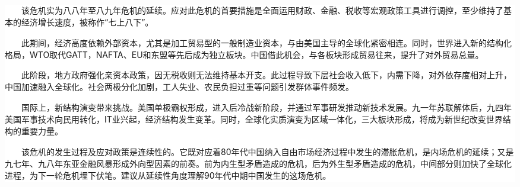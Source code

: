   该危机实为八八年至八九年危机的延续。应对此危机的首要措施是全面运用财政、金融、税收等宏观政策工具进行调控，至少维持了基本的经济增长速度，被称作“七上八下”。

  此期间，经济高度依赖外部资本，尤其是加工贸易型的一般制造业资本，与由美国主导的全球化紧密相连。同时，世界进入新的结构化格局，WTO取代GATT，NAFTA、EU和东盟等先后成为独立板块。中国借此机会，与各板块形成贸易往来，提升了对外贸易总量。

  此阶段，地方政府强化亲资本政策，因无税收则无法维持基本开支。此过程导致下层社会收入低下，内需下降，对外依存度相对上升，中国加速融入全球化。社会两极分化加剧，工人失业、农民负担过重等问题引发群体事件频发。

  国际上，新结构演变带来挑战。美国单极霸权形成，进入后冷战新阶段，并通过军事研发推动新技术发展。九一年苏联解体后，九四年美国军事技术向民用转化，IT业兴起，经济结构发生变革。同时，全球化实质演变为区域一体化，三大板块形成，将成为新世纪改变世界结构的重要力量。

  该危机的发生过程及应对政策是连续性的。它既对应着80年代中国纳入自由市场经济过程中发生的滞胀危机，是内场危机的延续；又是九七年、九八年东亚金融风暴形成外向型因素的前奏。前为内生型矛盾造成的危机，后为外生型矛盾造成的危机，中间部分则加快了全球化进程，为下一轮危机埋下伏笔。建议从延续性角度理解90年代中期中国发生的这场危机。